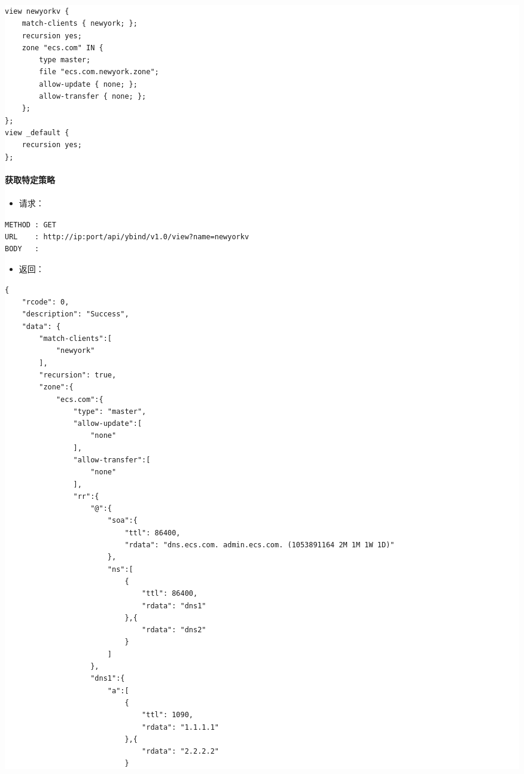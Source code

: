 ```
view newyorkv {
    match-clients { newyork; };
    recursion yes;
    zone "ecs.com" IN {
        type master;
        file "ecs.com.newyork.zone";
        allow-update { none; };
        allow-transfer { none; };
    };
};
view _default {
    recursion yes;
};
```

#### 获取特定策略
* 请求：
```
METHOD : GET
URL    : http://ip:port/api/ybind/v1.0/view?name=newyorkv
BODY   :
```
* 返回：
```
{
    "rcode": 0,
    "description": "Success",
    "data": {
        "match-clients":[
            "newyork"
        ],
        "recursion": true,
        "zone":{
            "ecs.com":{
                "type": "master",
                "allow-update":[
                    "none"
                ],
                "allow-transfer":[
                    "none"
                ],
                "rr":{
                    "@":{
                        "soa":{
                            "ttl": 86400,
                            "rdata": "dns.ecs.com. admin.ecs.com. (1053891164 2M 1M 1W 1D)"
                        },
                        "ns":[
                            {
                                "ttl": 86400,
                                "rdata": "dns1"
                            },{
                                "rdata": "dns2"
                            }
                        ]
                    },
                    "dns1":{
                        "a":[
                            {
                                "ttl": 1090,
                                "rdata": "1.1.1.1"
                            },{
                                "rdata": "2.2.2.2"
                            }
```
